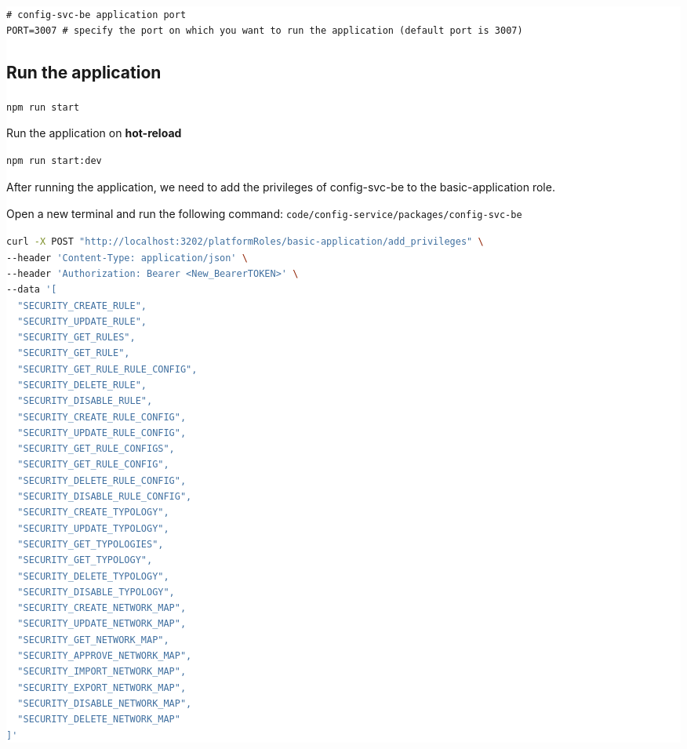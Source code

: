 ```t
# config-svc-be application port
PORT=3007 # specify the port on which you want to run the application (default port is 3007)
```

## Run the application

```bash
npm run start
```

Run the application on **hot-reload**

```bash
npm run start:dev
```

After running the application, we need to add the privileges of config-svc-be to the basic-application role.

Open a new terminal and run the following command:
`code/config-service/packages/config-svc-be`

```bash
curl -X POST "http://localhost:3202/platformRoles/basic-application/add_privileges" \
--header 'Content-Type: application/json' \
--header 'Authorization: Bearer <New_BearerTOKEN>' \
--data '[
  "SECURITY_CREATE_RULE",
  "SECURITY_UPDATE_RULE",
  "SECURITY_GET_RULES",
  "SECURITY_GET_RULE",
  "SECURITY_GET_RULE_RULE_CONFIG",
  "SECURITY_DELETE_RULE",
  "SECURITY_DISABLE_RULE",
  "SECURITY_CREATE_RULE_CONFIG",
  "SECURITY_UPDATE_RULE_CONFIG",
  "SECURITY_GET_RULE_CONFIGS",
  "SECURITY_GET_RULE_CONFIG",
  "SECURITY_DELETE_RULE_CONFIG",
  "SECURITY_DISABLE_RULE_CONFIG",
  "SECURITY_CREATE_TYPOLOGY",
  "SECURITY_UPDATE_TYPOLOGY",
  "SECURITY_GET_TYPOLOGIES",
  "SECURITY_GET_TYPOLOGY",
  "SECURITY_DELETE_TYPOLOGY",
  "SECURITY_DISABLE_TYPOLOGY",
  "SECURITY_CREATE_NETWORK_MAP",
  "SECURITY_UPDATE_NETWORK_MAP",
  "SECURITY_GET_NETWORK_MAP",
  "SECURITY_APPROVE_NETWORK_MAP",
  "SECURITY_IMPORT_NETWORK_MAP",
  "SECURITY_EXPORT_NETWORK_MAP",
  "SECURITY_DISABLE_NETWORK_MAP",
  "SECURITY_DELETE_NETWORK_MAP"
]'
```
